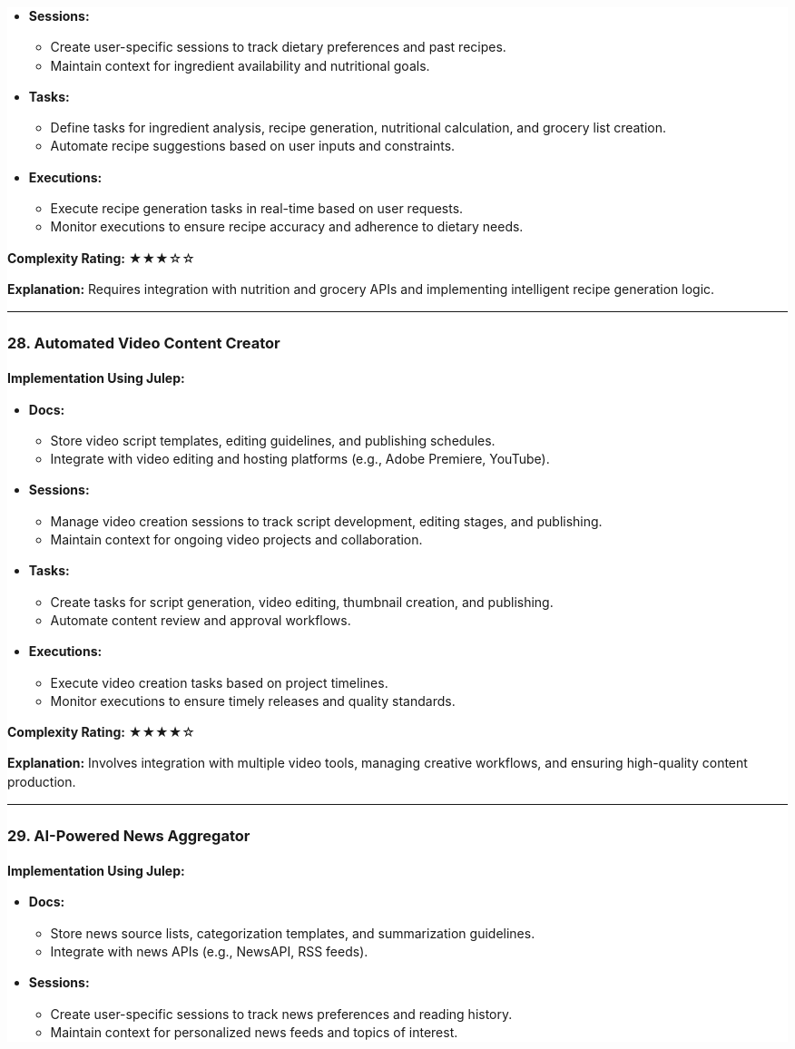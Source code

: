 - **Sessions:**
  - Create user-specific sessions to track dietary preferences and past recipes.
  - Maintain context for ingredient availability and nutritional goals.

- **Tasks:**
  - Define tasks for ingredient analysis, recipe generation, nutritional calculation, and grocery list creation.
  - Automate recipe suggestions based on user inputs and constraints.

- **Executions:**
  - Execute recipe generation tasks in real-time based on user requests.
  - Monitor executions to ensure recipe accuracy and adherence to dietary needs.

**Complexity Rating:** ★★★☆☆

**Explanation:** Requires integration with nutrition and grocery APIs and implementing intelligent recipe generation logic.

---

### 28. Automated Video Content Creator

**Implementation Using Julep:**

- **Docs:**
  - Store video script templates, editing guidelines, and publishing schedules.
  - Integrate with video editing and hosting platforms (e.g., Adobe Premiere, YouTube).

- **Sessions:**
  - Manage video creation sessions to track script development, editing stages, and publishing.
  - Maintain context for ongoing video projects and collaboration.

- **Tasks:**
  - Create tasks for script generation, video editing, thumbnail creation, and publishing.
  - Automate content review and approval workflows.

- **Executions:**
  - Execute video creation tasks based on project timelines.
  - Monitor executions to ensure timely releases and quality standards.

**Complexity Rating:** ★★★★☆

**Explanation:** Involves integration with multiple video tools, managing creative workflows, and ensuring high-quality content production.

---

### 29. AI-Powered News Aggregator

**Implementation Using Julep:**

- **Docs:**
  - Store news source lists, categorization templates, and summarization guidelines.
  - Integrate with news APIs (e.g., NewsAPI, RSS feeds).

- **Sessions:**
  - Create user-specific sessions to track news preferences and reading history.
  - Maintain context for personalized news feeds and topics of interest.
